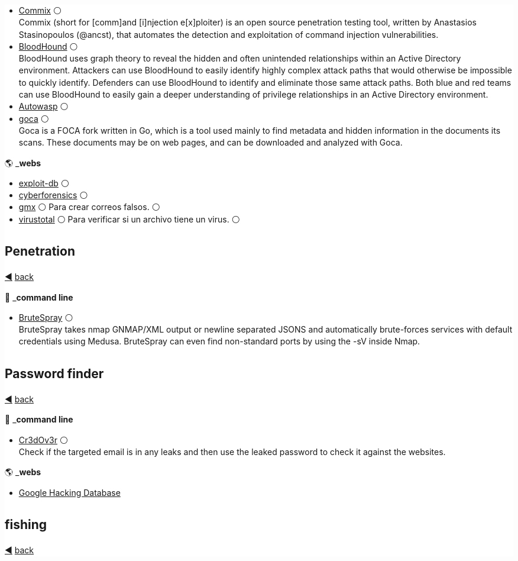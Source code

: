 * [Commix](https://github.com/commixproject/commix) :white_circle:  
     Commix (short for [comm]and [i]njection e[x]ploiter) is an open source penetration testing tool, written by Anastasios Stasinopoulos (@ancst), that automates the detection and exploitation of command injection vulnerabilities.
* [BloodHound](https://github.com/BloodHoundAD/BloodHound) :white_circle:  
     BloodHound uses graph theory to reveal the hidden and often unintended relationships within an Active Directory environment. Attackers can use BloodHound to easily identify highly complex attack paths that would otherwise be impossible to quickly identify. Defenders can use BloodHound to identify and eliminate those same attack paths. Both blue and red teams can use BloodHound to easily gain a deeper understanding of privilege relationships in an Active Directory environment.
* [Autowasp](https://github.com/GovTechCSG/Autowasp) :white_circle:
* [goca](https://github.com/gocaio/goca) :white_circle:  
     Goca is a FOCA fork written in Go, which is a tool used mainly to find metadata and hidden information in the documents its scans. These documents may be on web pages, and can be downloaded and analyzed with Goca.

:earth_americas: _**webs**

* [exploit-db](https://www.exploit-db.com/) :white_circle:
* [cyberforensics](http://www.cyberforensics.in/AccessDenied.aspx?ReturnUrl=%2fProducts%2fCybercheck.aspx) :white_circle:
* [gmx](https://www.gmx.com/)   :white_circle:
    Para crear correos falsos. :white_circle:
* [virustotal](https://www.virustotal.com/gui/)   :white_circle:
    Para verificar si un archivo tiene un virus. :white_circle:

## Penetration

[:arrow_backward:](#nav) [back](#nav)  

:floppy_disk: _**command line**

* [BruteSpray](https://github.com/x90skysn3k/brutespray) :white_circle:  
    BruteSpray takes nmap GNMAP/XML output or newline separated JSONS and automatically brute-forces services with default credentials using Medusa. BruteSpray can even find non-standard ports by using the -sV inside Nmap.

## Password finder

[:arrow_backward:](#nav) [back](#nav)  

:floppy_disk: _**command line**

* [Cr3dOv3r](https://github.com/D4Vinci/Cr3dOv3r) :white_circle:  
     Check if the targeted email is in any leaks and then use the leaked password to check it against the websites.

:earth_americas: _**webs**  

* [Google Hacking Database](https://www.exploit-db.com/)

## fishing

[:arrow_backward:](#nav) [back](#nav)  
